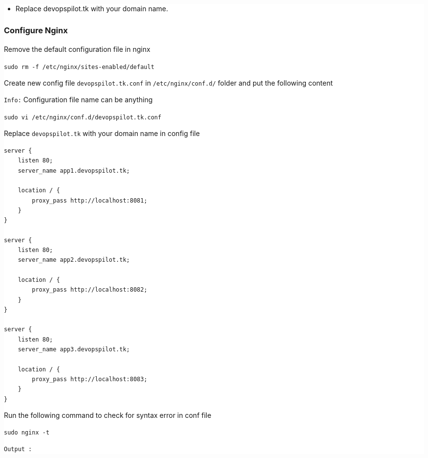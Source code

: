 - Replace devopspilot.tk with your domain name.

### Configure Nginx

Remove the default configuration file in nginx

```
sudo rm -f /etc/nginx/sites-enabled/default
```

Create new config file `devopspilot.tk.conf` in `/etc/nginx/conf.d/` folder and put the following content

`Info:` Configuration file name can be anything

```
sudo vi /etc/nginx/conf.d/devopspilot.tk.conf
```

Replace `devopspilot.tk` with your domain name in config file

```
server {
    listen 80;
    server_name app1.devopspilot.tk;

    location / {
        proxy_pass http://localhost:8081;
    }
}

server {
    listen 80;
    server_name app2.devopspilot.tk;

    location / {
        proxy_pass http://localhost:8082;
    }
}

server {
    listen 80;
    server_name app3.devopspilot.tk;

    location / {
        proxy_pass http://localhost:8083;
    }
}
```

Run the following command to check for syntax error in conf file

```
sudo nginx -t
```

`Output :`
